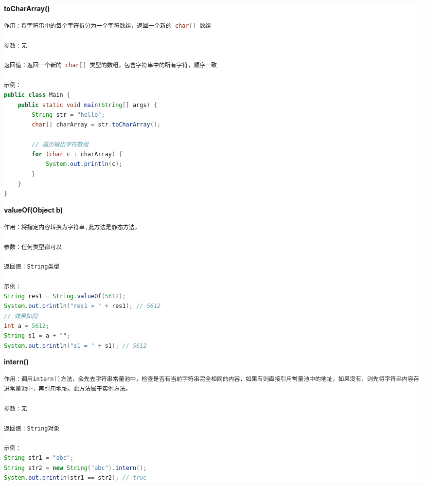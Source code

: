 **toCharArray()**

```java
作用：将字符串中的每个字符拆分为一个字符数组，返回一个新的 char[] 数组

参数：无

返回值：返回一个新的 char[] 类型的数组，包含字符串中的所有字符，顺序一致

示例：
public class Main {
    public static void main(String[] args) {
        String str = "hello";
        char[] charArray = str.toCharArray();

        // 遍历输出字符数组
        for (char c : charArray) {
            System.out.println(c);
        }
    }
}

```

**valueOf(Object b)** 

```java
作用：将指定内容转换为字符串,此方法是静态方法。

参数：任何类型都可以

返回值：String类型

示例：
String res1 = String.valueOf(5612);
System.out.println("res1 = " + res1); // 5612
// 效果如同
int a = 5612;
String s1 = a + "";
System.out.println("s1 = " + s1); // 5612
```

**intern()**

```java
作用：调用intern()方法，会先去字符串常量池中，检查是否有当前字符串完全相同的内容，如果有则直接引用常量池中的地址，如果没有，则先将字符串内容存进常量池中，再引用地址。此方法属于实例方法。

参数：无

返回值：String对象

示例：
String str1 = "abc";
String str2 = new String("abc").intern();
System.out.println(str1 == str2); // true
```
